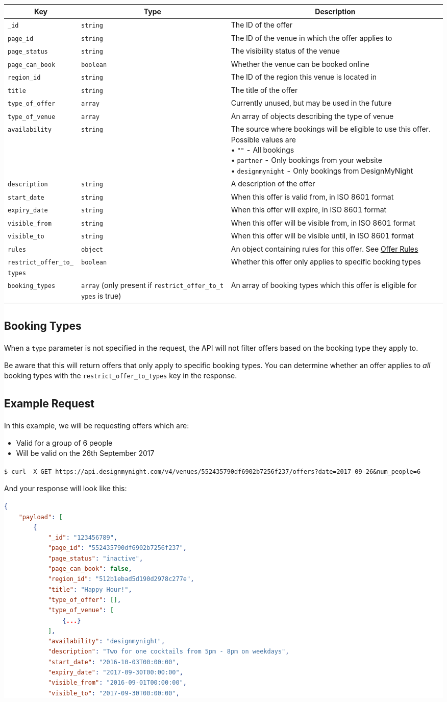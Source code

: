 Key | Type | Description
--- | --- | ---
`_id` | `string` | The ID of the offer
`page_id` | `string` | The ID of the venue in which the offer applies to
`page_status` | `string` | The visibility status of the venue
`page_can_book` | `boolean` | Whether the venue can be booked online
`region_id` | `string` | The ID of the region this venue is located in
`title` | `string` | The title of the offer
`type_of_offer` | `array` | Currently unused, but may be used in the future
`type_of_venue` | `array` | An array of objects describing the type of venue
`availability` | `string` | The source where bookings will be eligible to use this offer. Possible values are <br>&bullet; `""` - All bookings<br>&bullet; `partner` - Only bookings from your website<br>&bullet; `designmynight` - Only bookings from DesignMyNight
`description` | `string` | A description of the offer
`start_date` | `string` | When this offer is valid from, in ISO 8601 format
`expiry_date` | `string` | When this offer will expire, in ISO 8601 format
`visible_from` | `string` | When this offer will be visible from, in ISO 8601 format
`visible_to` | `string` | When this offer will be visible until, in ISO 8601 format
`rules` | `object` | An object containing rules for this offer. See [Offer Rules](#offer-rules)
`restrict_offer_to_types` | `boolean` | Whether this offer only applies to specific booking types
`booking_types` | `array` (only present if `restrict_offer_to_types` is true) | An array of booking types which this offer is eligible for

## Booking Types

When a `type` parameter is not specified in the request, the API will not filter offers based on the booking type they apply to.

Be aware that this will return offers that only apply to specific booking types. You can determine whether an offer applies to *all* booking types with the `restrict_offer_to_types` key in the response.

## Example Request

In this example, we will be requesting offers which are:

* Valid for a group of 6 people
* Will be valid on the 26th September 2017

```shell
$ curl -X GET https://api.designmynight.com/v4/venues/552435790df6902b7256f237/offers?date=2017-09-26&num_people=6
```

And your response will look like this:

```json
{
    "payload": [
        {
            "_id": "123456789",
            "page_id": "552435790df6902b7256f237",
            "page_status": "inactive",
            "page_can_book": false,
            "region_id": "512b1ebad5d190d2978c277e",
            "title": "Happy Hour!",
            "type_of_offer": [],
            "type_of_venue": [
                {...}
            ],
            "availability": "designmynight",
            "description": "Two for one cocktails from 5pm - 8pm on weekdays",
            "start_date": "2016-10-03T00:00:00",
            "expiry_date": "2017-09-30T00:00:00",
            "visible_from": "2016-09-01T00:00:00",
            "visible_to": "2017-09-30T00:00:00",
```